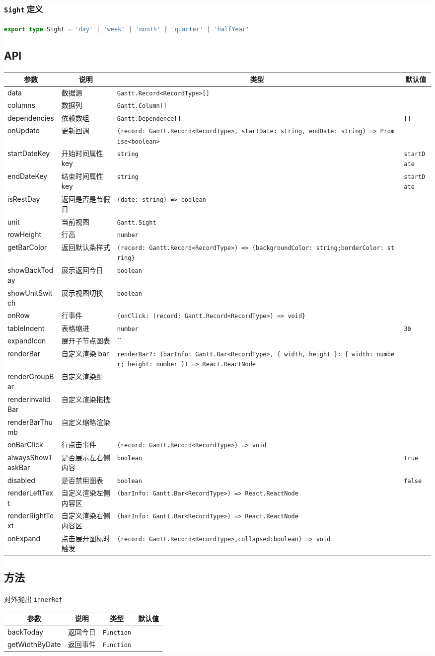 ### `Sight` 定义

```typescript
export type Sight = 'day' | 'week' | 'month' | 'quarter' | 'halfYear'
```

## API

| 参数 | 说明 | 类型 | 默认值 |
| --- | --- | --- | --- |
| data | 数据源 | `Gantt.Record<RecordType>[]` |  |
| columns | 数据列 | `Gantt.Column[]` |
| dependencies | 依赖数组 | `Gantt.Dependence[]` | `[]` |
| onUpdate | 更新回调 | `(record: Gantt.Record<RecordType>, startDate: string, endDate: string) => Promise<boolean>` |
| startDateKey | 开始时间属性 key | `string` | `startDate` |
| endDateKey | 结束时间属性 key | `string` | `startDate` |
| isRestDay | 返回是否是节假日 | `(date: string) => boolean` |  |
| unit | 当前视图 | `Gantt.Sight` |  |
| rowHeight | 行高 | `number` |
| getBarColor | 返回默认条样式 | `(record: Gantt.Record<RecordType>) => {backgroundColor: string;borderColor: string}` |
| showBackToday | 展示返回今日 | `boolean` |
| showUnitSwitch | 展示视图切换 | `boolean` |
| onRow | 行事件 | `{onClick: (record: Gantt.Record<RecordType>) => void}` |
| tableIndent | 表格缩进 | `number` | `30` |
| expandIcon | 展开子节点图表 | `` |
| renderBar | 自定义渲染 bar | `renderBar?: (barInfo: Gantt.Bar<RecordType>, { width, height }: { width: number; height: number }) => React.ReactNode` |
| renderGroupBar | 自定义渲染组 |  |
| renderInvalidBar | 自定义渲染拖拽 |  |
| renderBarThumb | 自定义缩略渲染 |  |
| onBarClick | 行点击事件 | `(record: Gantt.Record<RecordType>) => void` |
| alwaysShowTaskBar | 是否展示左右侧内容 | `boolean` | `true` |
| disabled | 是否禁用图表 | `boolean` | `false` |
| renderLeftText | 自定义渲染左侧内容区 | `(barInfo: Gantt.Bar<RecordType>) => React.ReactNode` |
| renderRightText | 自定义渲染右侧内容区 | `(barInfo: Gantt.Bar<RecordType>) => React.ReactNode` |
| onExpand | 点击展开图标时触发 | `(record: Gantt.Record<RecordType>,collapsed:boolean) => void` |

## 方法

对外抛出 `innerRef`

| 参数           | 说明     | 类型       | 默认值 |
| -------------- | -------- | ---------- | ------ |
| backToday      | 返回今日 | `Function` |
| getWidthByDate | 返回事件 | `Function` |
